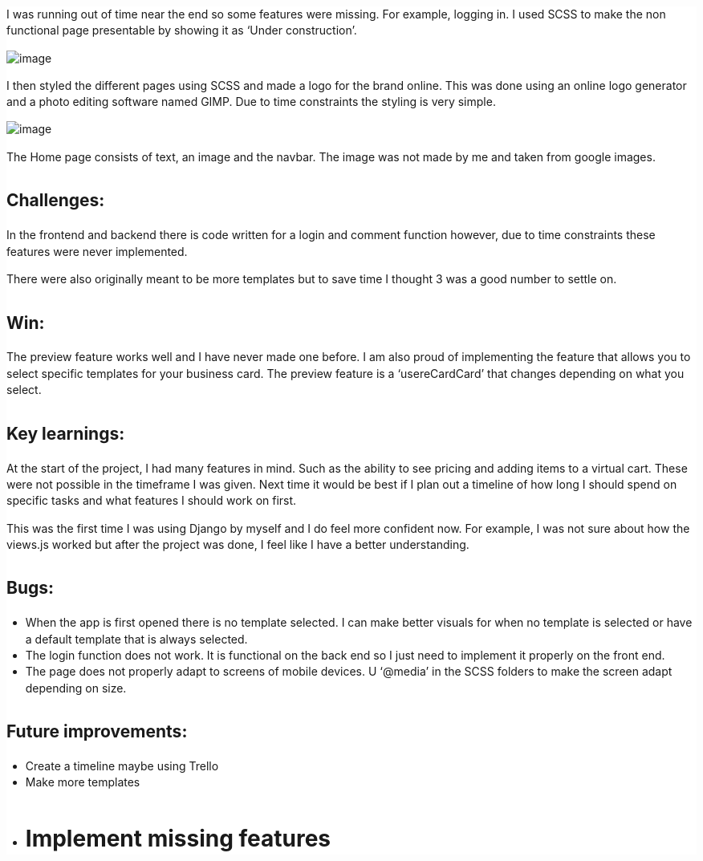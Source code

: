 I was running out of time near the end so some features were missing. For example, logging in. I used SCSS to make the non functional page presentable by showing it as ‘Under construction’.

![image](https://i.imgur.com/Tpa70jn.png)

I then styled the different pages using SCSS and made a logo for the brand online. This was done using an online logo generator and a photo editing software named GIMP. Due to time constraints the styling is very simple.

![image](https://i.imgur.com/s2SE636.png)

The Home page consists of text, an image and the navbar. The image was not made by me and taken from google images.

## Challenges:

In the frontend and backend there is code written for a login and comment function however, due to time constraints these features were never implemented.

There were also originally meant to be more templates but to save time I thought 3 was a good number to settle on.

## Win:

The preview feature works well and I have never made one before. I am also proud of implementing the feature that allows you to select specific templates for your business card. The preview feature is a ‘usereCardCard’ that changes depending on what you select.

## Key learnings:

At the start of the project, I had many features in mind. Such as the ability to see pricing and adding items to a virtual cart. These were not possible in the timeframe I was given. Next time it would be best if I plan out a timeline of how long I should spend on specific tasks and what features I should work on first.

This was the first time I was using Django by myself and I do feel more confident now. For example, I was not sure about how the views.js worked but after the project was done, I feel like I have a better understanding.

## Bugs:

- When the app is first opened there is no template selected. I can make better visuals for when no template is selected or have a default template that is always selected.
- The login function does not work. It is functional on the back end so I just need to implement it properly on the front end.
- The page does not properly adapt to screens of mobile devices. U ‘@media’ in the SCSS folders to make the screen adapt depending on size.

## Future improvements:

- Create a timeline maybe using Trello
- Make more templates
- # Implement missing features
